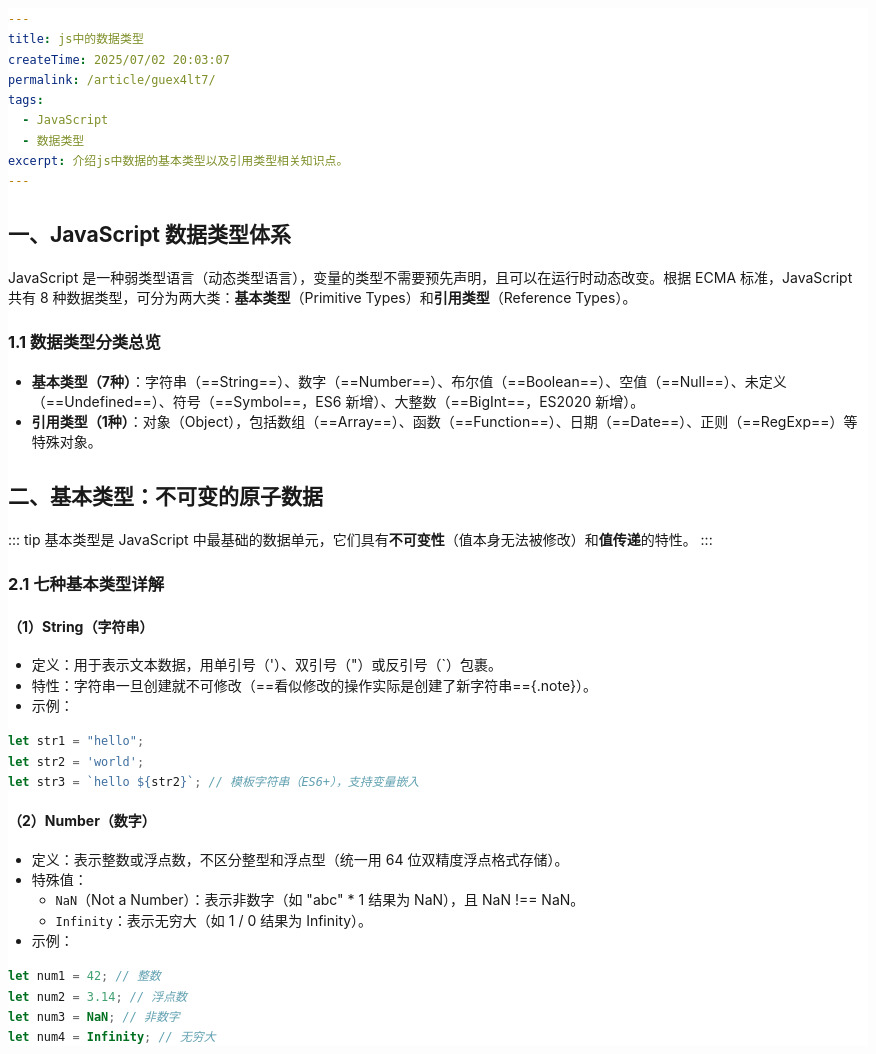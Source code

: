 ```yaml
---
title: js中的数据类型
createTime: 2025/07/02 20:03:07
permalink: /article/guex4lt7/
tags: 
  - JavaScript
  - 数据类型
excerpt: 介绍js中数据的基本类型以及引用类型相关知识点。
---
```


## 一、JavaScript 数据类型体系

JavaScript 是一种弱类型语言（动态类型语言），变量的类型不需要预先声明，且可以在运行时动态改变。根据 ECMA 标准，JavaScript 共有 8 种数据类型，可分为两大类：**基本类型**（Primitive Types）和**引用类型**（Reference Types）。

### 1.1 数据类型分类总览

- **基本类型（7种）**：字符串（==String==）、数字（==Number==）、布尔值（==Boolean==）、空值（==Null==）、未定义（==Undefined==）、符号（==Symbol==，ES6 新增）、大整数（==BigInt==，ES2020 新增）。
- **引用类型（1种）**：对象（Object），包括数组（==Array==）、函数（==Function==）、日期（==Date==）、正则（==RegExp==）等特殊对象。


## 二、基本类型：不可变的原子数据

::: tip
基本类型是 JavaScript 中最基础的数据单元，它们具有**不可变性**（值本身无法被修改）和**值传递**的特性。
:::

### 2.1 七种基本类型详解

#### （1）String（字符串）
- 定义：用于表示文本数据，用单引号（'）、双引号（"）或反引号（`）包裹。
- 特性：字符串一旦创建就不可修改（==看似修改的操作实际是创建了新字符串=={.note}）。
- 示例：
```js
let str1 = "hello";
let str2 = 'world';
let str3 = `hello ${str2}`; // 模板字符串（ES6+），支持变量嵌入
```


#### （2）Number（数字）
- 定义：表示整数或浮点数，不区分整型和浮点型（统一用 64 位双精度浮点格式存储）。
- 特殊值：
  - `NaN`（Not a Number）：表示非数字（如 "abc" * 1 结果为 NaN），且 NaN !== NaN。
  - `Infinity`：表示无穷大（如 1 / 0 结果为 Infinity）。
- 示例：
```js
let num1 = 42; // 整数
let num2 = 3.14; // 浮点数
let num3 = NaN; // 非数字
let num4 = Infinity; // 无穷大
```
